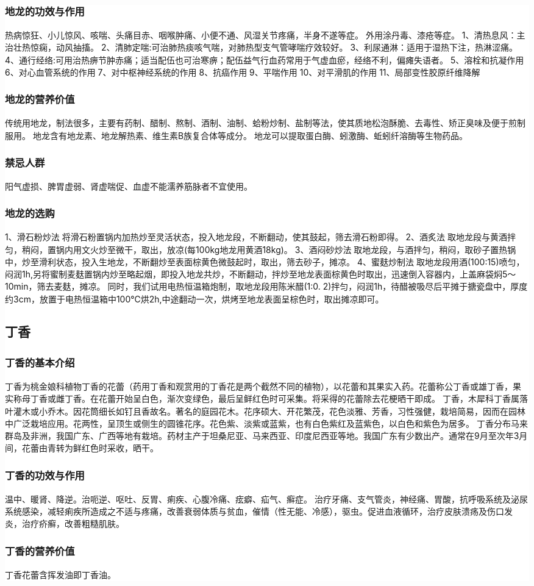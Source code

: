 ### 地龙的功效与作用
热病惊狂、小儿惊风、咳喘、头痛目赤、咽喉肿痛、小便不通、风湿关节疼痛，半身不遂等症。
外用涂丹毒、漆疮等症。
1、清热息风：主治壮热惊痫，动风抽搐。
2、清肺定喘:可治肺热痰咳气喘，对肺热型支气管哮喘疗效较好。
3、利尿通淋：适用于湿热下注，热淋涩痛。
4、通行经络:可用治热痹节肿赤痛；适当配伍也可治寒痹；配伍益气行血药常用于气虚血瘀，经络不利，偏瘫失语者。
5、溶栓和抗凝作用
6、对心血管系统的作用
7、对中枢神经系统的作用
8、抗癌作用
9、平喘作用
10、对平滑肌的作用
11、局部变性胶原纤维降解

### 地龙的营养价值
传统用地龙，制法很多，主要有药制、醋制、熬制、酒制、油制、蛤粉炒制、盐制等法，使其质地松泡酥脆、去毒性、矫正臭味及便于煎制服用。
地龙含有地龙素、地龙解热素、维生素B族复合体等成分。
地龙可以提取蛋白酶、蚓激酶、蚯蚓纤溶酶等生物药品。

### 禁忌人群
阳气虚损、脾胃虚弱、肾虚喘促、血虚不能濡养筋脉者不宜使用。

### 地龙的选购
1、滑石粉炒法
将滑石粉置锅内加热炒至灵活状态，投入地龙段，不断翻动，使其鼓起，筛去滑石粉即得。
2、酒炙法
取地龙段与黄酒拌匀，稍闷，置锅内用文火炒至微干，取出，放凉(每100kg地龙用黄酒18kg)。
3、酒闷砂炒法
取地龙段，与酒拌匀，稍闷，取砂子置热锅中，炒至滑利状态，投入生地龙，不断翻炒至表面棕黄色微鼓起时，取出，筛去砂子，摊凉。
4、蜜麸炒制法
取地龙段用酒(100∶15)喷匀，闷润1h,另将蜜制麦麸置锅内炒至略起烟，即投入地龙共炒，不断翻动，拌炒至地龙表面棕黄色时取出，迅速倒入容器内，上盖麻袋焖5～10min，筛去麦麸，摊凉。
同时，我们试用电热恒温箱炮制，取地龙段用陈米醋(1∶0. 2)拌匀，闷润1h，待醋被吸尽后平摊于搪瓷盘中，厚度约3cm，放置于电热恒温箱中100℃烘2h,中途翻动一次，烘烤至地龙表面呈棕色时，取出摊凉即可。


## 丁香
### 丁香的基本介绍
丁香为桃金娘科植物丁香的花蕾（药用丁香和观赏用的丁香花是两个截然不同的植物），以花蕾和其果实入药。花蕾称公丁香或雄丁香，果实称母丁香或雌丁香。在花蕾开始呈白色，渐次变绿色，最后呈鲜红色时可采集。将采得的花蕾除去花梗晒干即成。
丁香，木犀科丁香属落叶灌木或小乔木。因花筒细长如钉且香故名。著名的庭园花木。花序硕大、开花繁茂，花色淡雅、芳香，习性强健，栽培简易，因而在园林中广泛栽培应用。花两性，呈顶生或侧生的圆锥花序。花色紫、淡紫或蓝紫，也有白色紫红及蓝紫色，以白色和紫色为居多。
丁香分布马来群岛及非洲，我国广东、广西等地有栽培。药材主产于坦桑尼亚、马来西亚、印度尼西亚等地。我国广东有少数出产。通常在9月至次年3月间，花蕾由青转为鲜红色时采收，晒干。

### 丁香的功效与作用
温中、暖肾、降逆。治呃逆、呕吐、反胃、痢疾、心腹冷痛、痃癖、疝气、癣症。
治疗牙痛、支气管炎，神经痛、胃酸，抗呼吸系统及泌尿系统感染，减轻痢疾所造成之不适与疼痛，改善衰弱体质与贫血，催情（性无能、冷感），驱虫。促进血液循环，治疗皮肤溃疡及伤口发炎，治疗疥癣，改善粗糙肌肤。

### 丁香的营养价值
丁香花蕾含挥发油即丁香油。
